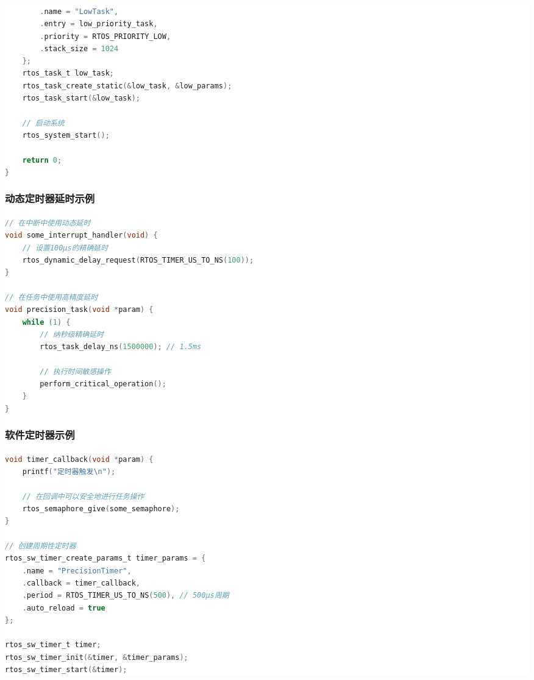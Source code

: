 ```c
        .name = "LowTask", 
        .entry = low_priority_task,
        .priority = RTOS_PRIORITY_LOW,
        .stack_size = 1024
    };
    rtos_task_t low_task;
    rtos_task_create_static(&low_task, &low_params);
    rtos_task_start(&low_task);
    
    // 启动系统
    rtos_system_start();
    
    return 0;
}
```

### 动态定时器延时示例
```c
// 在中断中使用动态延时
void some_interrupt_handler(void) {
    // 设置100μs的精确延时
    rtos_dynamic_delay_request(RTOS_TIMER_US_TO_NS(100));
}

// 在任务中使用高精度延时
void precision_task(void *param) {
    while (1) {
        // 纳秒级精确延时
        rtos_task_delay_ns(1500000); // 1.5ms
        
        // 执行时间敏感操作
        perform_critical_operation();
    }
}
```

### 软件定时器示例
```c
void timer_callback(void *param) {
    printf("定时器触发\n");
    
    // 在回调中可以安全地进行任务操作
    rtos_semaphore_give(some_semaphore);
}

// 创建周期性定时器
rtos_sw_timer_create_params_t timer_params = {
    .name = "PrecisionTimer",
    .callback = timer_callback,
    .period = RTOS_TIMER_US_TO_NS(500), // 500μs周期
    .auto_reload = true
};

rtos_sw_timer_t timer;
rtos_sw_timer_init(&timer, &timer_params);
rtos_sw_timer_start(&timer);
```
